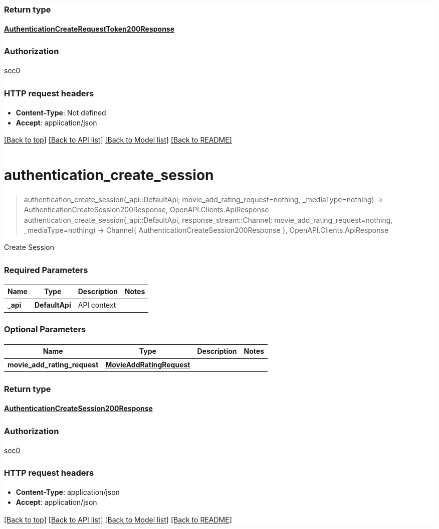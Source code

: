 ### Return type

[**AuthenticationCreateRequestToken200Response**](AuthenticationCreateRequestToken200Response.md)

### Authorization

[sec0](../README.md#sec0)

### HTTP request headers

 - **Content-Type**: Not defined
 - **Accept**: application/json

[[Back to top]](#) [[Back to API list]](../README.md#api-endpoints) [[Back to Model list]](../README.md#models) [[Back to README]](../README.md)

# **authentication_create_session**
> authentication_create_session(_api::DefaultApi; movie_add_rating_request=nothing, _mediaType=nothing) -> AuthenticationCreateSession200Response, OpenAPI.Clients.ApiResponse <br/>
> authentication_create_session(_api::DefaultApi, response_stream::Channel; movie_add_rating_request=nothing, _mediaType=nothing) -> Channel{ AuthenticationCreateSession200Response }, OpenAPI.Clients.ApiResponse

Create Session



### Required Parameters

Name | Type | Description  | Notes
------------- | ------------- | ------------- | -------------
 **_api** | **DefaultApi** | API context | 

### Optional Parameters

Name | Type | Description  | Notes
------------- | ------------- | ------------- | -------------
 **movie_add_rating_request** | [**MovieAddRatingRequest**](MovieAddRatingRequest.md)|  | 

### Return type

[**AuthenticationCreateSession200Response**](AuthenticationCreateSession200Response.md)

### Authorization

[sec0](../README.md#sec0)

### HTTP request headers

 - **Content-Type**: application/json
 - **Accept**: application/json

[[Back to top]](#) [[Back to API list]](../README.md#api-endpoints) [[Back to Model list]](../README.md#models) [[Back to README]](../README.md)
